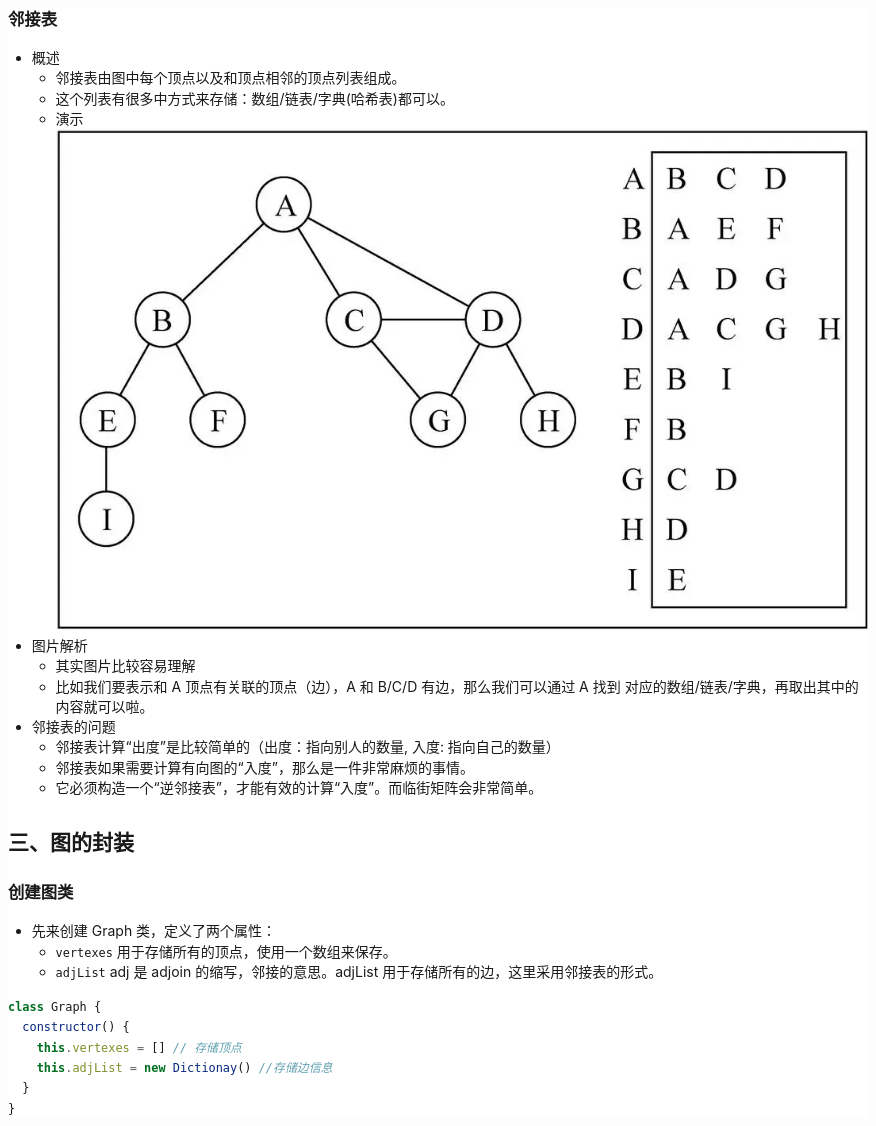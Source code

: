 ### 邻接表

- 概述
  - 邻接表由图中每个顶点以及和顶点相邻的顶点列表组成。
  - 这个列表有很多中方式来存储：数组/链表/字典(哈希表)都可以。
  - 演示
    ![image](asserts/64.png)
- 图片解析
  - 其实图片比较容易理解
  - 比如我们要表示和 A 顶点有关联的顶点（边），A 和 B/C/D 有边，那么我们可以通过 A 找到 对应的数组/链表/字典，再取出其中的内容就可以啦。
- 邻接表的问题
  - 邻接表计算“出度”是比较简单的（出度：指向别人的数量, 入度: 指向自己的数量）
  - 邻接表如果需要计算有向图的“入度”，那么是一件非常麻烦的事情。
  - 它必须构造一个“逆邻接表”，才能有效的计算“入度”。而临街矩阵会非常简单。

## 三、图的封装

### 创建图类

- 先来创建 Graph 类，定义了两个属性：
  - `vertexes` 用于存储所有的顶点，使用一个数组来保存。
  - `adjList` adj 是 adjoin 的缩写，邻接的意思。adjList 用于存储所有的边，这里采用邻接表的形式。

```js
class Graph {
  constructor() {
    this.vertexes = [] // 存储顶点
    this.adjList = new Dictionay() //存储边信息
  }
}
```
